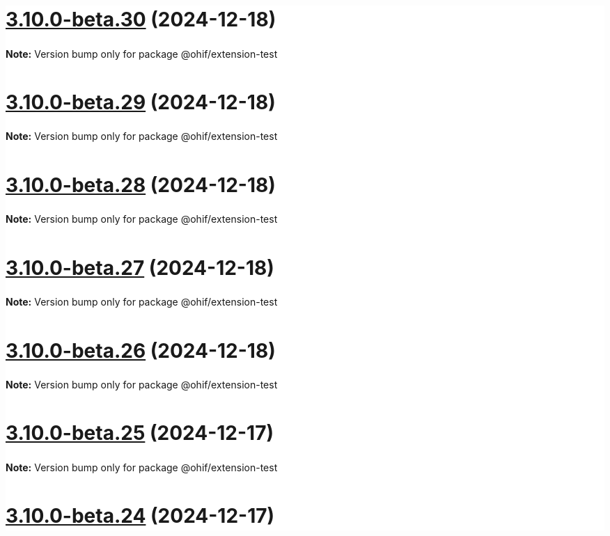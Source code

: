



# [3.10.0-beta.30](https://github.com/OHIF/Viewers/compare/v3.10.0-beta.29...v3.10.0-beta.30) (2024-12-18)

**Note:** Version bump only for package @ohif/extension-test





# [3.10.0-beta.29](https://github.com/OHIF/Viewers/compare/v3.10.0-beta.28...v3.10.0-beta.29) (2024-12-18)

**Note:** Version bump only for package @ohif/extension-test





# [3.10.0-beta.28](https://github.com/OHIF/Viewers/compare/v3.10.0-beta.27...v3.10.0-beta.28) (2024-12-18)

**Note:** Version bump only for package @ohif/extension-test





# [3.10.0-beta.27](https://github.com/OHIF/Viewers/compare/v3.10.0-beta.26...v3.10.0-beta.27) (2024-12-18)

**Note:** Version bump only for package @ohif/extension-test





# [3.10.0-beta.26](https://github.com/OHIF/Viewers/compare/v3.10.0-beta.25...v3.10.0-beta.26) (2024-12-18)

**Note:** Version bump only for package @ohif/extension-test





# [3.10.0-beta.25](https://github.com/OHIF/Viewers/compare/v3.10.0-beta.24...v3.10.0-beta.25) (2024-12-17)

**Note:** Version bump only for package @ohif/extension-test





# [3.10.0-beta.24](https://github.com/OHIF/Viewers/compare/v3.10.0-beta.23...v3.10.0-beta.24) (2024-12-17)
